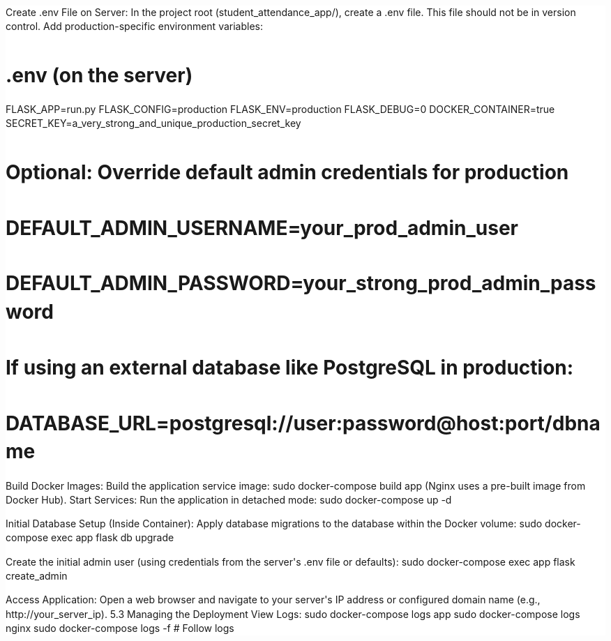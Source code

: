 
Create .env File on Server:
In the project root (student_attendance_app/), create a .env file. This file should not be in version control.
Add production-specific environment variables:
# .env (on the server)
FLASK_APP=run.py
FLASK_CONFIG=production
FLASK_ENV=production
FLASK_DEBUG=0
DOCKER_CONTAINER=true
SECRET_KEY=a_very_strong_and_unique_production_secret_key
# Optional: Override default admin credentials for production
# DEFAULT_ADMIN_USERNAME=your_prod_admin_user
# DEFAULT_ADMIN_PASSWORD=your_strong_prod_admin_password
# If using an external database like PostgreSQL in production:
# DATABASE_URL=postgresql://user:password@host:port/dbname 


Build Docker Images:
Build the application service image:
sudo docker-compose build app
(Nginx uses a pre-built image from Docker Hub).
Start Services:
Run the application in detached mode:
sudo docker-compose up -d


Initial Database Setup (Inside Container):
Apply database migrations to the database within the Docker volume:
sudo docker-compose exec app flask db upgrade


Create the initial admin user (using credentials from the server's .env file or defaults):
sudo docker-compose exec app flask create_admin


Access Application:
Open a web browser and navigate to your server's IP address or configured domain name (e.g., http://your_server_ip).
5.3 Managing the Deployment
View Logs:
sudo docker-compose logs app
sudo docker-compose logs nginx
sudo docker-compose logs -f # Follow logs
